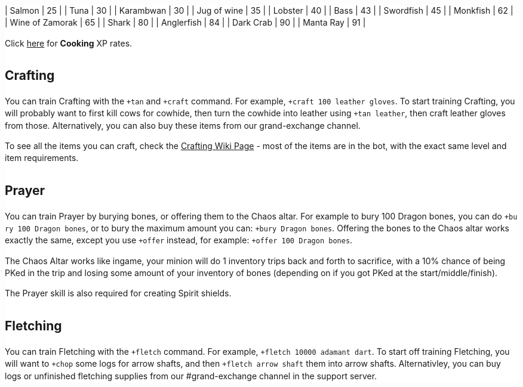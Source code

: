 | Salmon | 25 |
| Tuna | 30 |
| Karambwan | 30 |
| Jug of wine | 35 |
| Lobster | 40 |
| Bass | 43 |
| Swordfish | 45 |
| Monkfish | 62 |
| Wine of Zamorak | 65 |
| Shark | 80 |
| Anglerfish | 84 |
| Dark Crab | 90 |
| Manta Ray | 91 |

Click [here](https://i.imgur.com/iJuoDbb.png) for **Cooking** XP rates.

## Crafting
You can train Crafting with the `+tan` and `+craft` command. For example, `+craft 100 leather gloves`. To start training Crafting, you will probably want to first kill cows for cowhide, then turn the cowhide into leather using `+tan leather`, then craft leather gloves from those. Alternatively, you can also buy these items from our grand-exchange channel.

To see all the items you can craft, check the [Crafting Wiki Page](https://oldschool.runescape.wiki/w/Crafting) - most of the items are in the bot, with the exact same level and item requirements.

## Prayer
You can train Prayer by burying bones, or offering them to the Chaos altar. For example to bury 100 Dragon bones, you can do `+bury 100 Dragon bones`, or to bury the maximum amount you can: `+bury Dragon bones`. Offering the bones to the Chaos altar works exactly the same, except you use `+offer` instead, for example: `+offer 100 Dragon bones`.

The Chaos Altar works like ingame, your minion will do 1 inventory trips back and forth to sacrifice, with a 10% chance of being PKed in the trip and losing some amount of your inventory of bones (depending on if you got PKed at the start/middle/finish).

The Prayer skill is also required for creating Spirit shields.

## Fletching

You can train Fletching with the `+fletch` command. For example, `+fletch 10000 adamant dart`. To start off training Fletching, you will want to `+chop` some logs for arrow shafts, and then `+fletch arrow shaft` them into arrow shafts. Alternativley, you can buy logs or unfinished fletching supplies from our #grand-exchange channel in the support server. 
